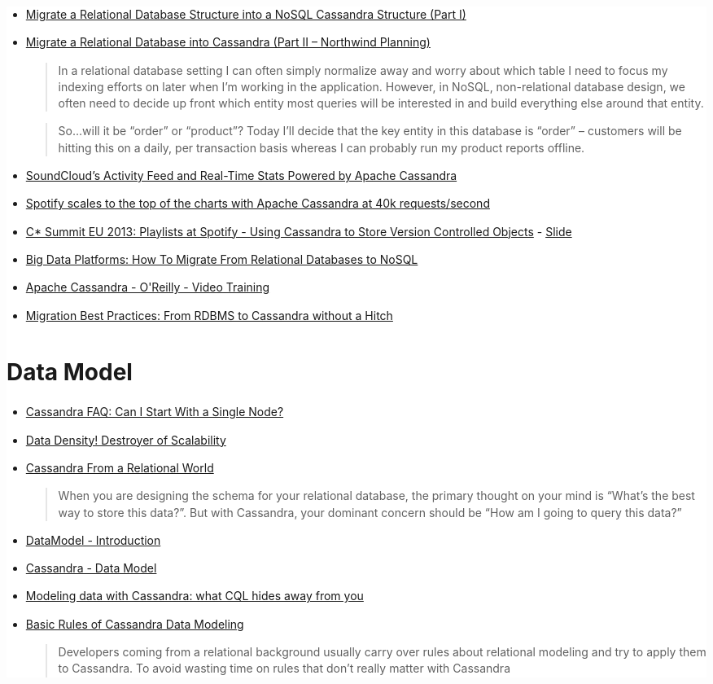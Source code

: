 * [Migrate a Relational Database Structure into a NoSQL Cassandra Structure (Part I)](http://www.divconq.com/2010/migrate-a-relational-database-structure-into-a-nosql-cassandra-structure-part-i/)
* [Migrate a Relational Database into Cassandra (Part II – Northwind Planning)](http://www.divconq.com/2010/migrate-a-relational-database-structure-into-a-nosql-cassandra-structure-part-ii-northwind-planning/)

  > In a relational database setting I can often simply normalize away and worry about which table I need to focus my indexing efforts on later when I’m working in the application.  However, in NoSQL, non-relational database design, we often need to decide up front which entity most queries will be interested in and build everything else around that entity.

  > So…will it be “order” or “product”?  Today I’ll decide that the key entity in this database is “order” – customers will be hitting this on a daily, per transaction basis whereas I can probably run my product reports offline.

* [SoundCloud’s Activity Feed and Real-Time Stats Powered by Apache Cassandra](http://www.planetcassandra.org/blog/soundcloud-activity-feed-and-real-time-stats-powered-by-apache-cassandra/)
* [Spotify scales to the top of the charts with Apache Cassandra at 40k requests/second](http://www.planetcassandra.org/blog/interview/spotify-scales-to-the-top-of-the-charts-with-apache-cassandra-at-40k-requestssecond/)
* [C* Summit EU 2013: Playlists at Spotify - Using Cassandra to Store Version Controlled Objects](https://www.youtube.com/watch?v=NQXxKzfv7Zo) - [Slide](http://www.slideshare.net/planetcassandra/c-summit-eu-2013-playlists-at-spotify-using-cassandra-to-store-version-controlled-objects)
* [Big Data Platforms: How To Migrate From Relational Databases to NoSQL](http://www.information-management.com/news/big-data-analytics/Relational-Database-Big-Data-Migration-Guide-10026758-1.html)
* [Apache Cassandra - O'Reilly - Video Training](https://www.youtube.com/playlist?list=PLtNErhYMkHnF2LleKggnFhNcF4t37iDCZ)
* [Migration Best Practices: From RDBMS to Cassandra without a Hitch](http://www.slideshare.net/planetcassandra/migration-best-practices-from-rdbms-to-cassandra-without-a-hitch)

# Data Model

* [Cassandra FAQ: Can I Start With a Single Node?](http://www.planetcassandra.org/blog/cassandra-faq-can-i-start-with-a-single-node/)
* [Data Density! Destroyer of Scalability](https://lostechies.com/ryansvihla/2015/09/17/data-density-destroyer-of-scalability/)
* [Cassandra From a Relational World](https://medium.com/@mustwin/cassandra-from-a-relational-world-7bbdb0a9f1d#.217xii10w)

  > When you are designing the schema for your relational database, the primary thought on your mind is “What’s the best way to store this data?”. But with Cassandra, your dominant concern should be “How am I going to query this data?”

* [DataModel - Introduction](https://wiki.apache.org/cassandra/DataModel)
* [Cassandra - Data Model](http://www.tutorialspoint.com/cassandra/cassandra_data_model.htm)
* [Modeling data with Cassandra: what CQL hides away from you](http://www.ipponusa.com/blog/modeling-data-with-cassandra-what-cql-hides-away-from-you/)
* [Basic Rules of Cassandra Data Modeling](http://www.datastax.com/dev/blog/basic-rules-of-cassandra-data-modeling)

  > Developers coming from a relational background usually carry over rules about relational modeling and try to apply them to Cassandra. To avoid wasting time on rules that don’t really matter with Cassandra
